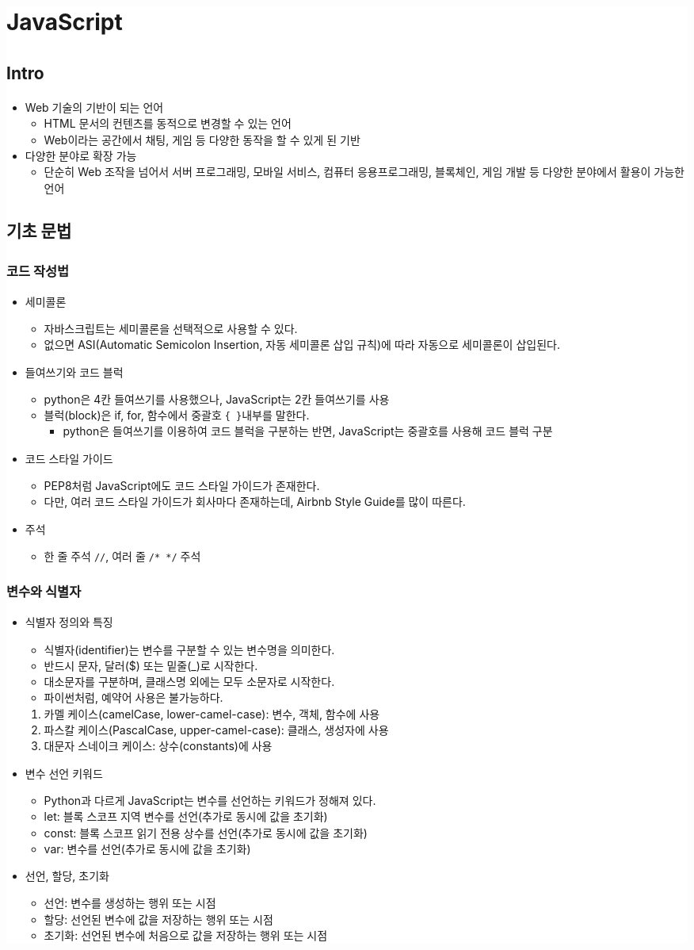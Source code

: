 # JavaScript

## Intro 

- Web 기술의 기반이 되는 언어
  - HTML 문서의 컨텐츠를 동적으로 변경할 수 있는 언어
  - Web이라는 공간에서 채팅, 게임 등 다양한 동작을 할 수 있게 된 기반
- 다양한 분야로 확장 가능
  - 단순히 Web 조작을 넘어서 서버 프로그래밍, 모바일 서비스, 컴퓨터 응용프로그래밍, 블록체인, 게임 개발 등 다양한 분야에서 활용이 가능한 언어



## 기초 문법

### 코드 작성법

- 세미콜론
  - 자바스크립트는 세미콜론을 선택적으로 사용할 수 있다.
  - 없으면 ASI(Automatic Semicolon Insertion, 자동 세미콜론 삽입 규칙)에 따라 자동으로 세미콜론이 삽입된다.
- 들여쓰기와 코드 블럭
  - python은 4칸 들여쓰기를 사용했으나, JavaScript는 2칸 들여쓰기를 사용
  - 블럭(block)은 if, for, 함수에서 중괄호 `{ }`내부를 말한다.
    - python은 들여쓰기를 이용하여 코드 블럭을 구분하는 반면, JavaScript는 중괄호를 사용해 코드 블럭 구분
- 코드 스타일 가이드
  - PEP8처럼 JavaScript에도 코드 스타일 가이드가 존재한다.
  - 다만, 여러 코드 스타일 가이드가 회사마다 존재하는데, Airbnb Style Guide를 많이 따른다.

- 주석
  - 한 줄 주석 `//`, 여러 줄 `/* */` 주석

### 변수와 식별자

- 식별자 정의와 특징

  - 식별자(identifier)는 변수를 구분할 수 있는 변수명을 의미한다.
  - 반드시 문자, 달러($) 또는 밑줄(_)로 시작한다.
  - 대소문자를 구분하며, 클래스명 외에는 모두 소문자로 시작한다.
  - 파이썬처럼, 예약어 사용은 불가능하다.

  1. 카멜 케이스(camelCase, lower-camel-case): 변수, 객체, 함수에 사용
  2. 파스칼 케이스(PascalCase, upper-camel-case): 클래스, 생성자에 사용
  3. 대문자 스네이크 케이스: 상수(constants)에 사용

- 변수 선언 키워드

  - Python과 다르게 JavaScript는 변수를 선언하는 키워드가 정해져 있다.
  - let: 블록 스코프 지역 변수를 선언(추가로 동시에 값을 초기화)
  - const: 블록 스코프 읽기 전용 상수를 선언(추가로 동시에 값을 초기화)
  - var: 변수를 선언(추가로 동시에 값을 초기화)

- 선언, 할당, 초기화

  - 선언: 변수를 생성하는 행위 또는 시점
  - 할당: 선언된 변수에 값을 저장하는 행위 또는 시점
  - 초기화: 선언된 변수에 처음으로 값을 저장하는 행위 또는 시점
